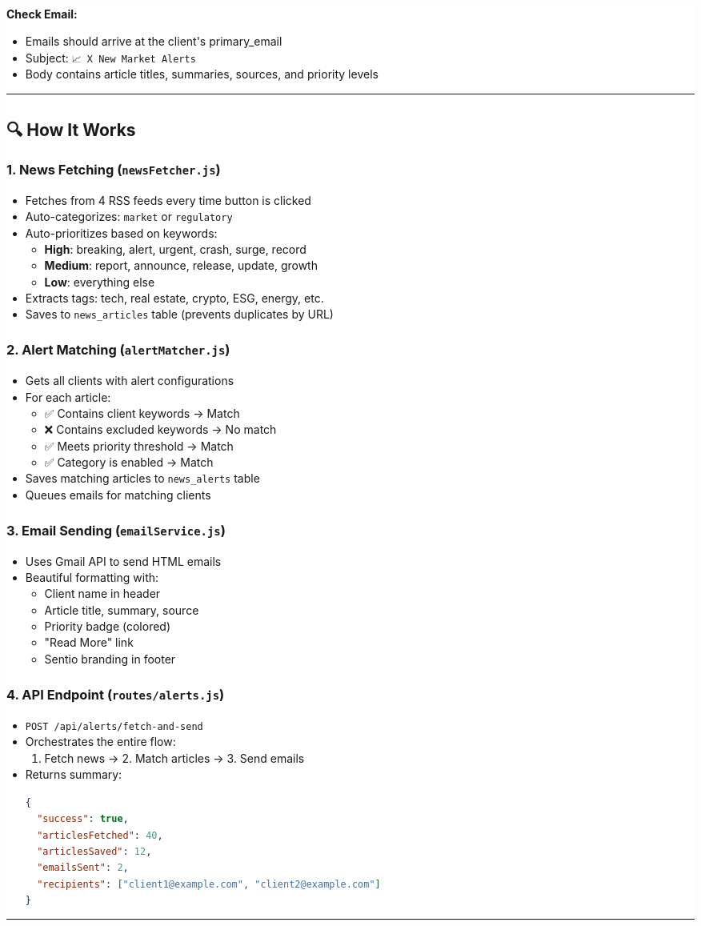 **Check Email:**
- Emails should arrive at the client's primary_email
- Subject: `📈 X New Market Alerts`
- Body contains article titles, summaries, sources, and priority levels

---

## 🔍 How It Works

### 1. News Fetching (`newsFetcher.js`)
- Fetches from 4 RSS feeds every time button is clicked
- Auto-categorizes: `market` or `regulatory`
- Auto-prioritizes based on keywords:
  - **High**: breaking, alert, urgent, crash, surge, record
  - **Medium**: report, announce, release, update, growth
  - **Low**: everything else
- Extracts tags: tech, real estate, crypto, ESG, energy, etc.
- Saves to `news_articles` table (prevents duplicates by URL)

### 2. Alert Matching (`alertMatcher.js`)
- Gets all clients with alert configurations
- For each article:
  - ✅ Contains client keywords → Match
  - ❌ Contains excluded keywords → No match
  - ✅ Meets priority threshold → Match
  - ✅ Category is enabled → Match
- Saves matching articles to `news_alerts` table
- Queues emails for matching clients

### 3. Email Sending (`emailService.js`)
- Uses Gmail API to send HTML emails
- Beautiful formatting with:
  - Client name in header
  - Article title, summary, source
  - Priority badge (colored)
  - "Read More" link
  - Sentio branding in footer

### 4. API Endpoint (`routes/alerts.js`)
- `POST /api/alerts/fetch-and-send`
- Orchestrates the entire flow:
  1. Fetch news → 2. Match articles → 3. Send emails
- Returns summary:
  ```json
  {
    "success": true,
    "articlesFetched": 40,
    "articlesSaved": 12,
    "emailsSent": 2,
    "recipients": ["client1@example.com", "client2@example.com"]
  }
  ```

---